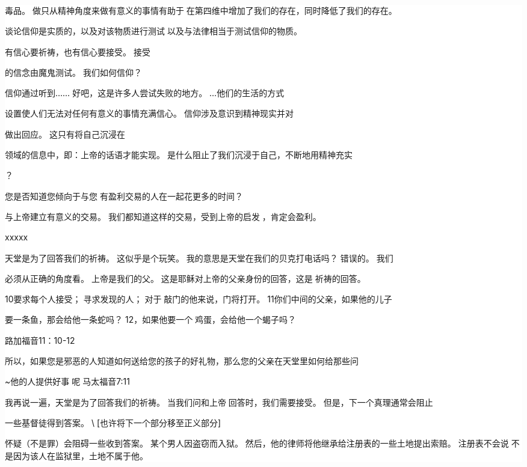 毒品。
做只从精神角度来做有意义的事情有助于
在第四维中增加了我们的存在，同时降低了我们的存在。

谈论信仰是实质的，以及对该物质进行测试
以及与法律相当于测试信仰的物质。

有信心要祈祷，也有信心要接受。 接受

的信念由魔鬼测试。
我们如何信仰？

信仰通过听到……
好吧，这是许多人尝试失败的地方。 …他们的生活的方式

设置使人们无法对任何有意义的事情充满信心。
信仰涉及意识到精神现实并对

做出回应。
这只有将自己沉浸在

领域的信息中，即：上帝的话语才能实现。
是什么阻止了我们沉浸于自己，不断地用精神充实

？

您是否知道您倾向于与您
有盈利交易的人在一起花更多的时间？

与上帝建立有意义的交易。 我们都知道这样的交易，受到上帝的启发
，肯定会盈利。

xxxxx

天堂是为了回答我们的祈祷。
这似乎是个玩笑。 我的意思是天堂在我们的贝克打电话吗？ 错误的。 我们

必须从正确的角度看。 上帝是我们的父。 这是耶稣对上帝的父亲身份的回答，这是
祈祷的回答。

10要求每个人接受； 寻求发现的人； 对于
敲门的他来说，门将打开。 11你们中间的父亲，如果他的儿子

要一条鱼，那会给他一条蛇吗？ 12，如果他要一个
鸡蛋，会给他一个蝎子吗？

路加福音11：10-12

所以，如果您是邪恶的人知道如何送给您的孩子的好礼物，那么您的父亲在天堂里如何给那些问

~他的人提供好事 呢
马太福音7:11

我再说一遍，天堂是为了回答我们的祈祷。 当我们问和上帝
回答时，我们需要接受。 但是，下一个真理通常会阻止

一些基督徒得到答案。
\ [也许将下一个部分移至正义部分\]

怀疑（不是罪）会阻碍一些收到答案。
某个男人因盗窃而入狱。 然后，他的律师将他继承给注册表的一些土地提出索赔。 注册表不会说
不是因为该人在监狱里，土地不属于他。
